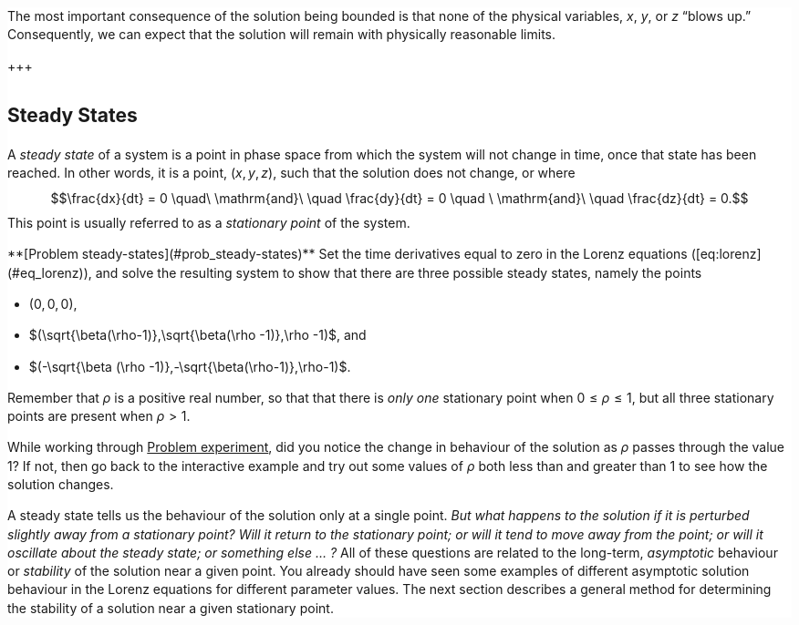 The most important consequence of the solution being bounded is that
none of the physical variables, $x$, $y$, or $z$ “blows up.”
Consequently, we can expect that the solution will remain with
physically reasonable limits.



+++



<div id="sec_steady"></div>

## Steady States 


A *steady state* of a system is a point in phase space from
which the system will not change in time, once that state has been
reached. In other words, it is a point, $(x,y,z)$, such that the
solution does not change, or where
$$\frac{dx}{dt} = 0  \quad\  \mathrm{and}\ \quad \frac{dy}{dt} = 0 \quad
  \ \mathrm{and}\ \quad \frac{dz}{dt} = 0.$$ This point is usually
referred to as a *stationary point* of the system.

<div id="prob_steady-states"></div>
**[Problem steady-states](#prob_steady-states)** Set the time derivatives equal to zero in the
Lorenz equations ([eq:lorenz](#eq_lorenz)), and solve the
resulting system to show that there are three possible steady states,
namely the points

-   $(0,0,0)$,

-   $(\sqrt{\beta(\rho-1)},\sqrt{\beta(\rho -1)},\rho -1)$, and

-   $(-\sqrt{\beta (\rho -1)},-\sqrt{\beta(\rho-1)},\rho-1)$.

Remember that $\rho$ is a positive real number, so that that there is
*only one* stationary point when $0\leq \rho \leq 1$, but all
three stationary points are present when $\rho >1$.

While working through [Problem experiment](#prob_experiment), did you notice the
change in behaviour of the solution as $\rho$ passes through the value 1?
If not, then go back to the interactive example and try out some values
of $\rho$ both less than and greater than 1 to see how the solution
changes.

A steady state tells us the behaviour of the solution only at a single
point. *But what happens to the solution if it is perturbed
slightly away from a stationary point? Will it return to the stationary
point; or will it tend to move away from the point; or will it oscillate
about the steady state; or something else … ?* All of these
questions are related to the long-term, *asymptotic*
behaviour or *stability* of the solution near a given
point. You already should have seen some examples of different
asymptotic solution behaviour in the Lorenz equations for different
parameter values. The next section describes a general method for
determining the stability of a solution near a given stationary point.
